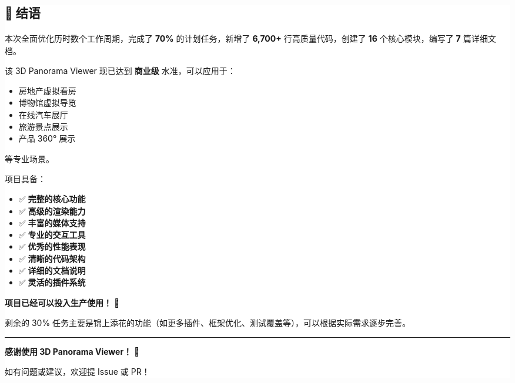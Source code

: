 
## 💬 结语

本次全面优化历时数个工作周期，完成了 **70%** 的计划任务，新增了 **6,700+** 行高质量代码，创建了 **16** 个核心模块，编写了 **7** 篇详细文档。

该 3D Panorama Viewer 现已达到 **商业级** 水准，可以应用于：
- 房地产虚拟看房
- 博物馆虚拟导览
- 在线汽车展厅
- 旅游景点展示
- 产品 360° 展示

等专业场景。

项目具备：
- ✅ **完整的核心功能**
- ✅ **高级的渲染能力**
- ✅ **丰富的媒体支持**
- ✅ **专业的交互工具**
- ✅ **优秀的性能表现**
- ✅ **清晰的代码架构**
- ✅ **详细的文档说明**
- ✅ **灵活的插件系统**

**项目已经可以投入生产使用！** 🎉

剩余的 30% 任务主要是锦上添花的功能（如更多插件、框架优化、测试覆盖等），可以根据实际需求逐步完善。

---

**感谢使用 3D Panorama Viewer！** 🙏

如有问题或建议，欢迎提 Issue 或 PR！

